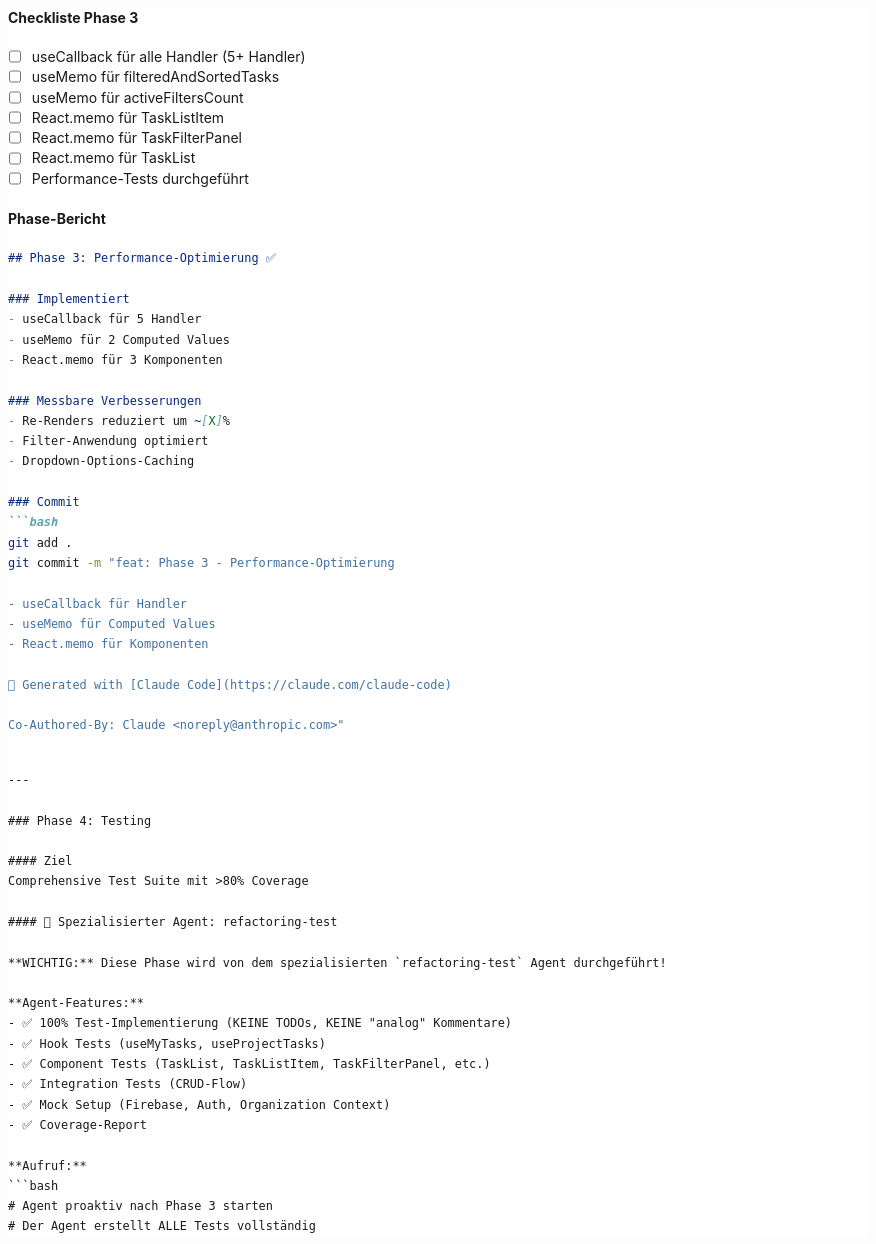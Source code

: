 #### Checkliste Phase 3

- [ ] useCallback für alle Handler (5+ Handler)
- [ ] useMemo für filteredAndSortedTasks
- [ ] useMemo für activeFiltersCount
- [ ] React.memo für TaskListItem
- [ ] React.memo für TaskFilterPanel
- [ ] React.memo für TaskList
- [ ] Performance-Tests durchgeführt

#### Phase-Bericht

```markdown
## Phase 3: Performance-Optimierung ✅

### Implementiert
- useCallback für 5 Handler
- useMemo für 2 Computed Values
- React.memo für 3 Komponenten

### Messbare Verbesserungen
- Re-Renders reduziert um ~[X]%
- Filter-Anwendung optimiert
- Dropdown-Options-Caching

### Commit
```bash
git add .
git commit -m "feat: Phase 3 - Performance-Optimierung

- useCallback für Handler
- useMemo für Computed Values
- React.memo für Komponenten

🤖 Generated with [Claude Code](https://claude.com/claude-code)

Co-Authored-By: Claude <noreply@anthropic.com>"
```
```

---

### Phase 4: Testing

#### Ziel
Comprehensive Test Suite mit >80% Coverage

#### 🤖 Spezialisierter Agent: refactoring-test

**WICHTIG:** Diese Phase wird von dem spezialisierten `refactoring-test` Agent durchgeführt!

**Agent-Features:**
- ✅ 100% Test-Implementierung (KEINE TODOs, KEINE "analog" Kommentare)
- ✅ Hook Tests (useMyTasks, useProjectTasks)
- ✅ Component Tests (TaskList, TaskListItem, TaskFilterPanel, etc.)
- ✅ Integration Tests (CRUD-Flow)
- ✅ Mock Setup (Firebase, Auth, Organization Context)
- ✅ Coverage-Report

**Aufruf:**
```bash
# Agent proaktiv nach Phase 3 starten
# Der Agent erstellt ALLE Tests vollständig
```
